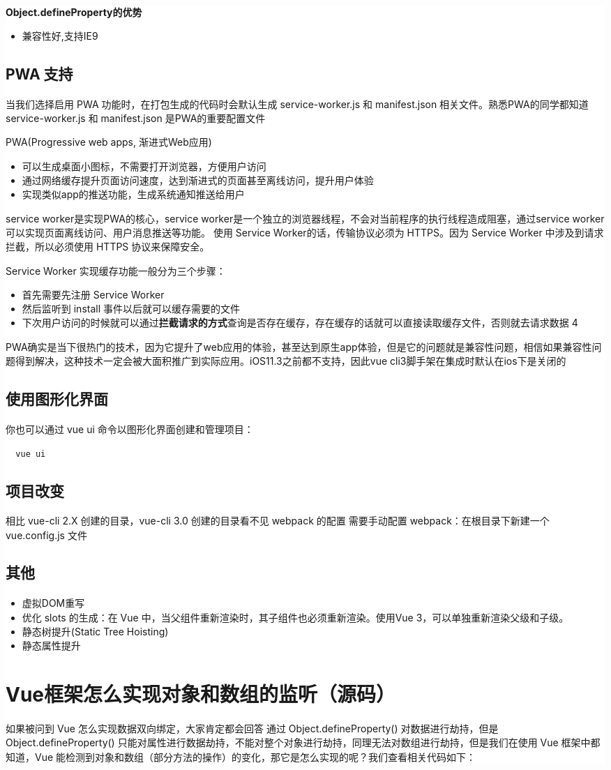 **Object.defineProperty的优势**

* 兼容性好,支持IE9

## PWA 支持

当我们选择启用 PWA 功能时，在打包生成的代码时会默认生成 service-worker.js 和 manifest.json 相关文件。熟悉PWA的同学都知道service-worker.js 和 manifest.json 是PWA的重要配置文件

PWA(Progressive web apps, 渐进式Web应用)

* 可以生成桌面小图标，不需要打开浏览器，方便用户访问
* 通过网络缓存提升页面访问速度，达到渐进式的页面甚至离线访问，提升用户体验
* 实现类似app的推送功能，生成系统通知推送给用户

service worker是实现PWA的核心，service worker是一个独立的浏览器线程，不会对当前程序的执行线程造成阻塞，通过service worker可以实现页面离线访问、用户消息推送等功能。
使用 Service Worker的话，传输协议必须为 HTTPS。因为 Service Worker 中涉及到请求拦截，所以必须使用 HTTPS 协议来保障安全。

Service Worker 实现缓存功能一般分为三个步骤：

* 首先需要先注册 Service Worker
* 然后监听到 install 事件以后就可以缓存需要的文件
* 下次用户访问的时候就可以通过**拦截请求的方式**查询是否存在缓存，存在缓存的话就可以直接读取缓存文件，否则就去请求数据
4

PWA确实是当下很热门的技术，因为它提升了web应用的体验，甚至达到原生app体验，但是它的问题就是兼容性问题，相信如果兼容性问题得到解决，这种技术一定会被大面积推广到实际应用。iOS11.3之前都不支持，因此vue cli3脚手架在集成时默认在ios下是关闭的

## 使用图形化界面

你也可以通过 vue ui 命令以图形化界面创建和管理项目：

```javascript
  vue ui
```

## 项目改变

相比 vue-cli 2.X 创建的目录，vue-cli 3.0 创建的目录看不见 webpack 的配置
需要手动配置 webpack：在根目录下新建一个 vue.config.js 文件

## 其他

* 虚拟DOM重写
* 优化 slots 的生成：在 Vue 中，当父组件重新渲染时，其子组件也必须重新渲染。使用Vue 3，可以单独重新渲染父级和子级。
* 静态树提升(Static Tree Hoisting)
* 静态属性提升

# Vue框架怎么实现对象和数组的监听（源码）

如果被问到 Vue 怎么实现数据双向绑定，大家肯定都会回答 通过 Object.defineProperty() 对数据进行劫持，但是  Object.defineProperty() 只能对属性进行数据劫持，不能对整个对象进行劫持，同理无法对数组进行劫持，但是我们在使用 Vue 框架中都知道，Vue 能检测到对象和数组（部分方法的操作）的变化，那它是怎么实现的呢？我们查看相关代码如下：
